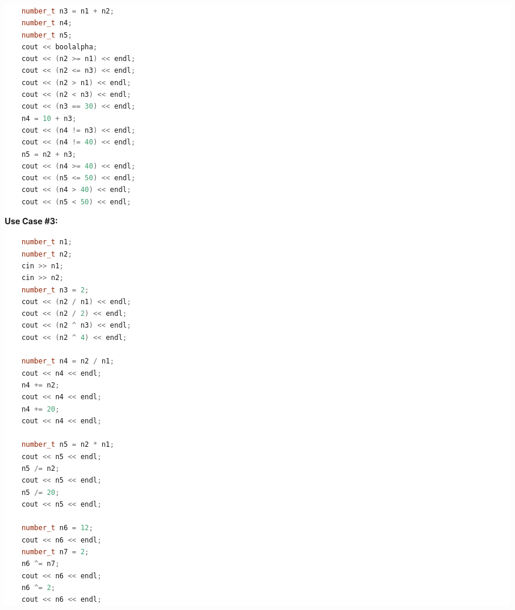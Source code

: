 ```cpp
    number_t n3 = n1 + n2;
    number_t n4;
    number_t n5;
    cout << boolalpha;
    cout << (n2 >= n1) << endl;
    cout << (n2 <= n3) << endl;
    cout << (n2 > n1) << endl;
    cout << (n2 < n3) << endl;
    cout << (n3 == 30) << endl;
    n4 = 10 + n3;
    cout << (n4 != n3) << endl;
    cout << (n4 != 40) << endl;
    n5 = n2 + n3;
    cout << (n4 >= 40) << endl;
    cout << (n5 <= 50) << endl;
    cout << (n4 > 40) << endl;
    cout << (n5 < 50) << endl;
```

**Use Case #3:**
```cpp
    number_t n1;
    number_t n2;
    cin >> n1;
    cin >> n2;
    number_t n3 = 2;
    cout << (n2 / n1) << endl;
    cout << (n2 / 2) << endl;
    cout << (n2 ^ n3) << endl;
    cout << (n2 ^ 4) << endl;

    number_t n4 = n2 / n1;
    cout << n4 << endl;
    n4 += n2;
    cout << n4 << endl;
    n4 += 20;
    cout << n4 << endl;

    number_t n5 = n2 * n1;
    cout << n5 << endl;
    n5 /= n2;
    cout << n5 << endl;
    n5 /= 20;
    cout << n5 << endl;

    number_t n6 = 12;
    cout << n6 << endl;
    number_t n7 = 2;
    n6 ^= n7;
    cout << n6 << endl;
    n6 ^= 2;
    cout << n6 << endl;
```
